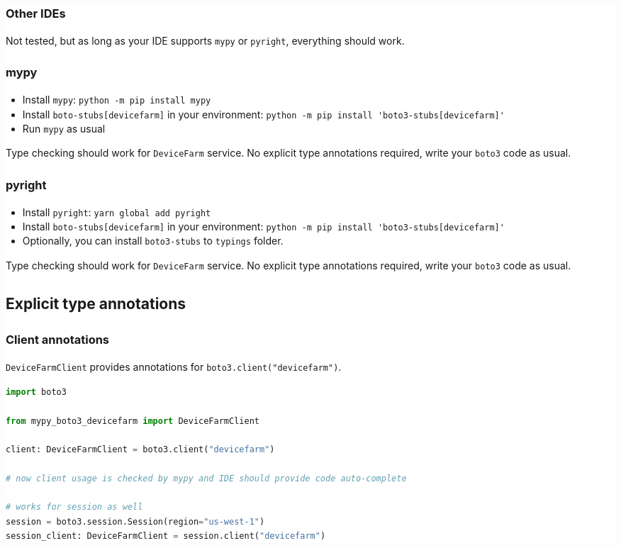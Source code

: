 <a id="other-ides"></a>

### Other IDEs

Not tested, but as long as your IDE supports `mypy` or `pyright`, everything
should work.

<a id="mypy"></a>

### mypy

- Install `mypy`: `python -m pip install mypy`
- Install `boto-stubs[devicefarm]` in your environment:
  `python -m pip install 'boto3-stubs[devicefarm]'`
- Run `mypy` as usual

Type checking should work for `DeviceFarm` service. No explicit type
annotations required, write your `boto3` code as usual.

<a id="pyright"></a>

### pyright

- Install `pyright`: `yarn global add pyright`
- Install `boto-stubs[devicefarm]` in your environment:
  `python -m pip install 'boto3-stubs[devicefarm]'`
- Optionally, you can install `boto3-stubs` to `typings` folder.

Type checking should work for `DeviceFarm` service. No explicit type
annotations required, write your `boto3` code as usual.

<a id="explicit-type-annotations"></a>

## Explicit type annotations

<a id="client-annotations"></a>

### Client annotations

`DeviceFarmClient` provides annotations for `boto3.client("devicefarm")`.

```python
import boto3

from mypy_boto3_devicefarm import DeviceFarmClient

client: DeviceFarmClient = boto3.client("devicefarm")

# now client usage is checked by mypy and IDE should provide code auto-complete

# works for session as well
session = boto3.session.Session(region="us-west-1")
session_client: DeviceFarmClient = session.client("devicefarm")
```
